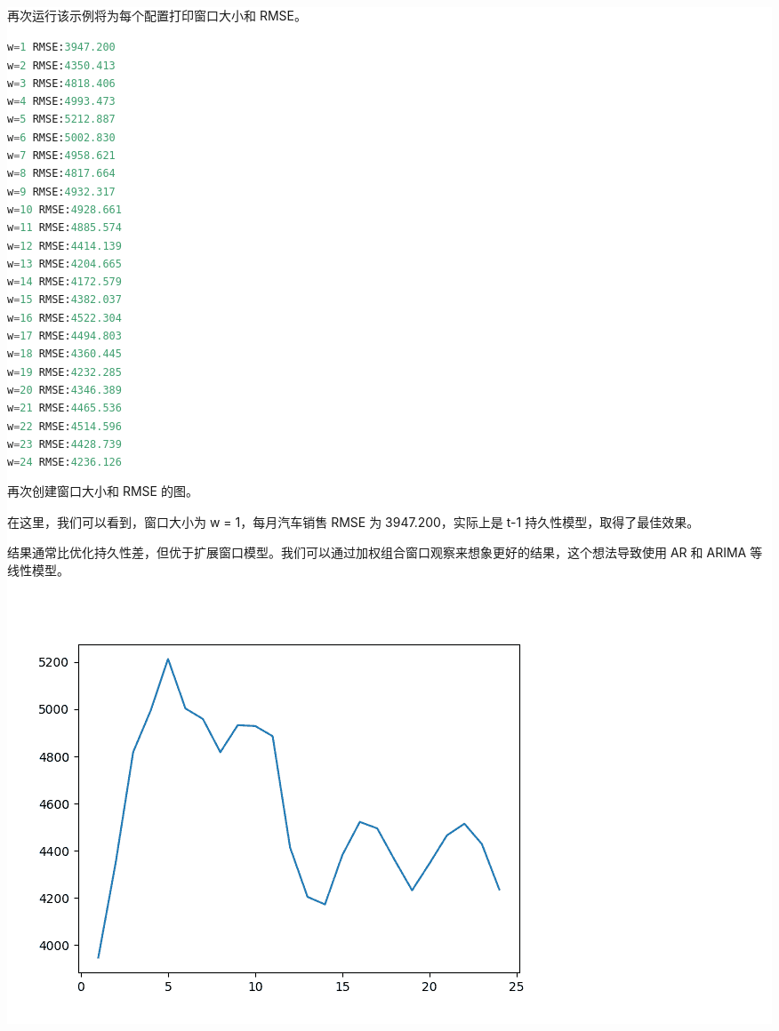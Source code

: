 再次运行该示例将为每个配置打印窗口大小和 RMSE。

```py
w=1 RMSE:3947.200
w=2 RMSE:4350.413
w=3 RMSE:4818.406
w=4 RMSE:4993.473
w=5 RMSE:5212.887
w=6 RMSE:5002.830
w=7 RMSE:4958.621
w=8 RMSE:4817.664
w=9 RMSE:4932.317
w=10 RMSE:4928.661
w=11 RMSE:4885.574
w=12 RMSE:4414.139
w=13 RMSE:4204.665
w=14 RMSE:4172.579
w=15 RMSE:4382.037
w=16 RMSE:4522.304
w=17 RMSE:4494.803
w=18 RMSE:4360.445
w=19 RMSE:4232.285
w=20 RMSE:4346.389
w=21 RMSE:4465.536
w=22 RMSE:4514.596
w=23 RMSE:4428.739
w=24 RMSE:4236.126
```

再次创建窗口大小和 RMSE 的图。

在这里，我们可以看到，窗口大小为 w = 1，每月汽车销售 RMSE 为 3947.200，实际上是 t-1 持久性模型，取得了最佳效果。

结果通常比优化持久性差，但优于扩展窗口模型。我们可以通过加权组合窗口观察来想象更好的结果，这个想法导致使用 AR 和 ARIMA 等线性模型。

![Line Plot of Rolling Window Size to RMSE for a Median Forecast on the Monthly Car Sales Dataset](img/30718fac5a0b37cf93604e327091d8fa.jpg)
